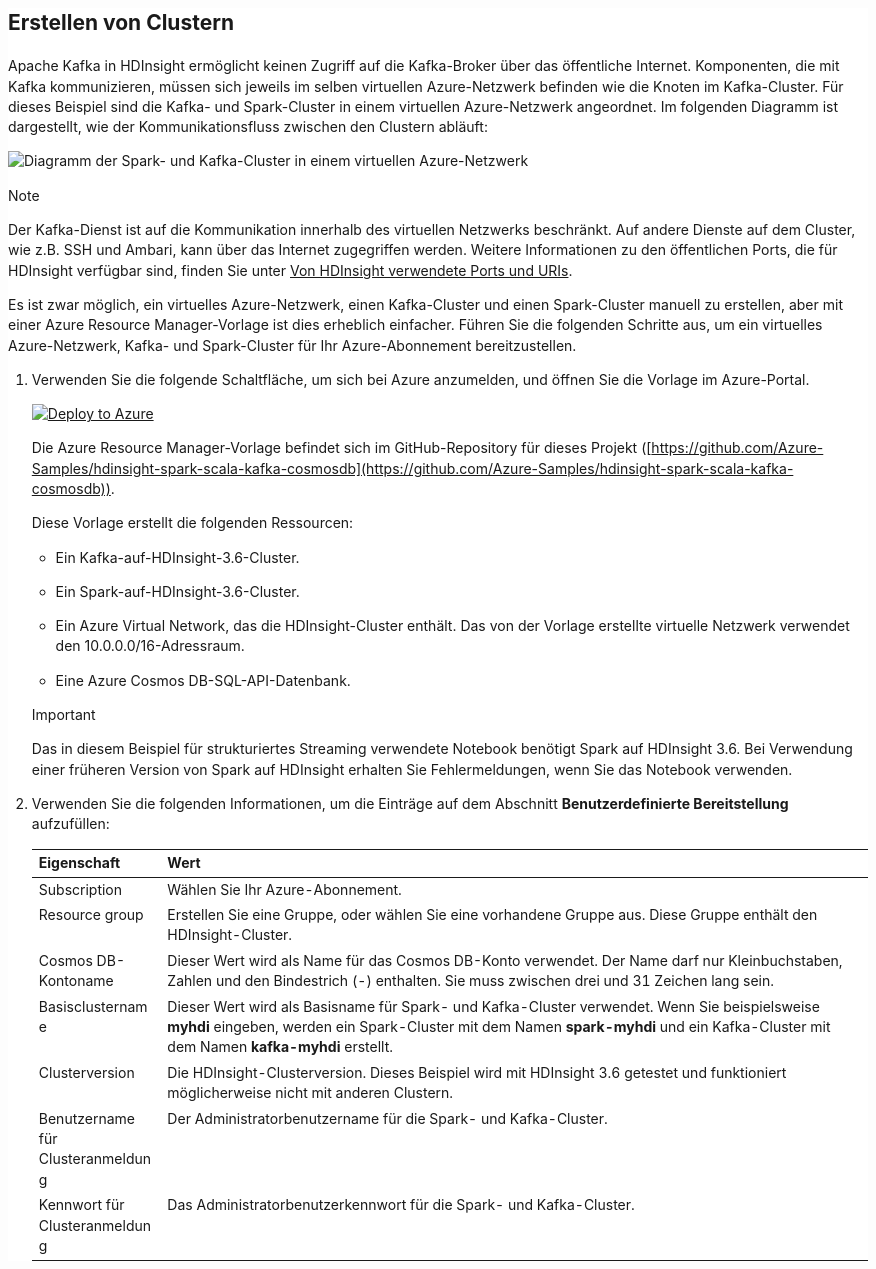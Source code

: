 ## <a name="create-the-clusters"></a>Erstellen von Clustern

Apache Kafka in HDInsight ermöglicht keinen Zugriff auf die Kafka-Broker über das öffentliche Internet. Komponenten, die mit Kafka kommunizieren, müssen sich jeweils im selben virtuellen Azure-Netzwerk befinden wie die Knoten im Kafka-Cluster. Für dieses Beispiel sind die Kafka- und Spark-Cluster in einem virtuellen Azure-Netzwerk angeordnet. Im folgenden Diagramm ist dargestellt, wie der Kommunikationsfluss zwischen den Clustern abläuft:

![Diagramm der Spark- und Kafka-Cluster in einem virtuellen Azure-Netzwerk](./media/apache-kafka-spark-structured-streaming-cosmosdb/apache-spark-kafka-vnet.png)

> [!NOTE]  
> Der Kafka-Dienst ist auf die Kommunikation innerhalb des virtuellen Netzwerks beschränkt. Auf andere Dienste auf dem Cluster, wie z.B. SSH und Ambari, kann über das Internet zugegriffen werden. Weitere Informationen zu den öffentlichen Ports, die für HDInsight verfügbar sind, finden Sie unter [Von HDInsight verwendete Ports und URIs](hdinsight-hadoop-port-settings-for-services.md).

Es ist zwar möglich, ein virtuelles Azure-Netzwerk, einen Kafka-Cluster und einen Spark-Cluster manuell zu erstellen, aber mit einer Azure Resource Manager-Vorlage ist dies erheblich einfacher. Führen Sie die folgenden Schritte aus, um ein virtuelles Azure-Netzwerk, Kafka- und Spark-Cluster für Ihr Azure-Abonnement bereitzustellen.

1. Verwenden Sie die folgende Schaltfläche, um sich bei Azure anzumelden, und öffnen Sie die Vorlage im Azure-Portal.

    <a href="https://portal.azure.com/#create/Microsoft.Template/uri/https%3A%2F%2Fraw.githubusercontent.com%2FAzure-Samples%2Fhdinsight-spark-scala-kafka-cosmosdb%2Fmaster%2Fazuredeploy.json" target="_blank">
    <img src="./media/apache-kafka-spark-structured-streaming-cosmosdb/resource-manager-deploy.png" alt="Deploy to Azure"/>
    </a>

    Die Azure Resource Manager-Vorlage befindet sich im GitHub-Repository für dieses Projekt ([https://github.com/Azure-Samples/hdinsight-spark-scala-kafka-cosmosdb](https://github.com/Azure-Samples/hdinsight-spark-scala-kafka-cosmosdb)).

    Diese Vorlage erstellt die folgenden Ressourcen:

   * Ein Kafka-auf-HDInsight-3.6-Cluster.

   * Ein Spark-auf-HDInsight-3.6-Cluster.

   * Ein Azure Virtual Network, das die HDInsight-Cluster enthält. Das von der Vorlage erstellte virtuelle Netzwerk verwendet den 10.0.0.0/16-Adressraum.

   * Eine Azure Cosmos DB-SQL-API-Datenbank.

    > [!IMPORTANT]  
    > Das in diesem Beispiel für strukturiertes Streaming verwendete Notebook benötigt Spark auf HDInsight 3.6. Bei Verwendung einer früheren Version von Spark auf HDInsight erhalten Sie Fehlermeldungen, wenn Sie das Notebook verwenden.

1. Verwenden Sie die folgenden Informationen, um die Einträge auf dem Abschnitt **Benutzerdefinierte Bereitstellung** aufzufüllen:

    |Eigenschaft |Wert |
    |---|---|
    |Subscription|Wählen Sie Ihr Azure-Abonnement.|
    |Resource group|Erstellen Sie eine Gruppe, oder wählen Sie eine vorhandene Gruppe aus. Diese Gruppe enthält den HDInsight-Cluster.|
    |Cosmos DB-Kontoname|Dieser Wert wird als Name für das Cosmos DB-Konto verwendet. Der Name darf nur Kleinbuchstaben, Zahlen und den Bindestrich (-) enthalten. Sie muss zwischen drei und 31 Zeichen lang sein.|
    |Basisclustername|Dieser Wert wird als Basisname für Spark- und Kafka-Cluster verwendet. Wenn Sie beispielsweise **myhdi** eingeben, werden ein Spark-Cluster mit dem Namen __spark-myhdi__ und ein Kafka-Cluster mit dem Namen **kafka-myhdi** erstellt.|
    |Clusterversion|Die HDInsight-Clusterversion. Dieses Beispiel wird mit HDInsight 3.6 getestet und funktioniert möglicherweise nicht mit anderen Clustern.|
    |Benutzername für Clusteranmeldung|Der Administratorbenutzername für die Spark- und Kafka-Cluster.|
    |Kennwort für Clusteranmeldung|Das Administratorbenutzerkennwort für die Spark- und Kafka-Cluster.|